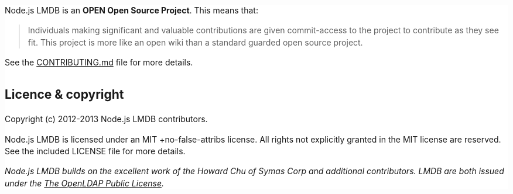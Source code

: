 Node.js LMDB is an **OPEN Open Source Project**. This means that:

> Individuals making significant and valuable contributions are given commit-access to the project to contribute as they see fit. This project is more like an open wiki than a standard guarded open source project.

See the [CONTRIBUTING.md](https://github.com/rvagg/lmdb/blob/master/CONTRIBUTING.md) file for more details.


<a name="licence"></a>
Licence &amp; copyright
-------------------

Copyright (c) 2012-2013 Node.js LMDB contributors.

Node.js LMDB is licensed under an MIT +no-false-attribs license. All rights not explicitly granted in the MIT license are reserved. See the included LICENSE file for more details.

*Node.js LMDB builds on the excellent work of the Howard Chu of Symas Corp and additional contributors. LMDB are both issued under the [The OpenLDAP Public License](http://www.OpenLDAP.org/license.html).*
